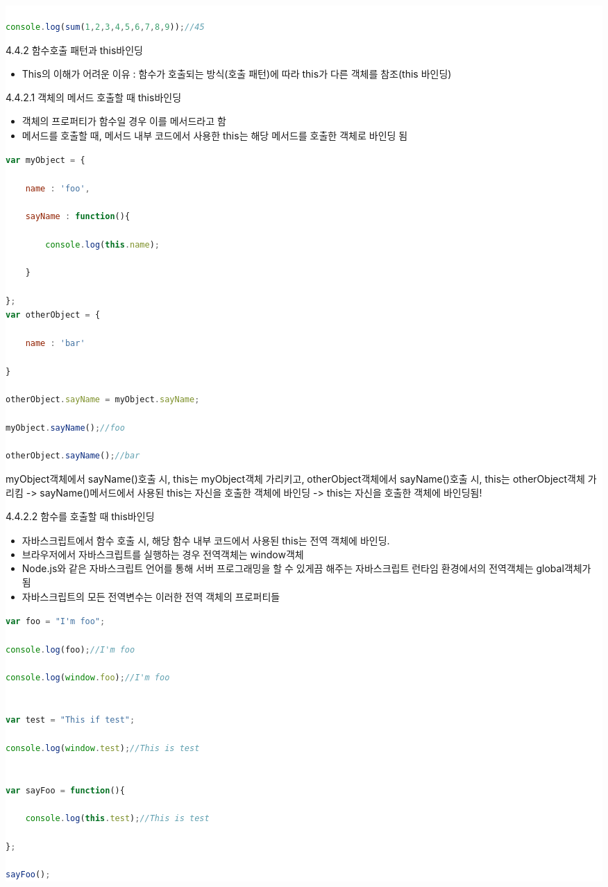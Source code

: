```javascript

console.log(sum(1,2,3,4,5,6,7,8,9));//45
```
4.4.2 함수호출 패턴과 this바인딩
- This의 이해가 어려운 이유 : 함수가 호출되는 방식(호출 패턴)에 따라 this가 다른 객체를 참조(this 바인딩)

4.4.2.1 객체의 메서드 호출할 때 this바인딩
- 객체의 프로퍼티가 함수일 경우 이를 메서드라고 함
- 메서드를 호출할 때, 메서드 내부 코드에서 사용한 this는 해당 메서드를 호출한 객체로 바인딩 됨
```javascript
var myObject = {

	name : 'foo',
	
	sayName : function(){
	
		console.log(this.name);
		
	}
	
};
var otherObject = {

	name : 'bar'
	
}

otherObject.sayName = myObject.sayName;

myObject.sayName();//foo

otherObject.sayName();//bar
```

myObject객체에서 sayName()호출 시, this는 myObject객체 가리키고,
otherObject객체에서 sayName()호출 시, this는 otherObject객체 가리킴
-> sayName()메서드에서 사용된 this는 자신을 호출한 객체에 바인딩
-> this는 자신을 호출한 객체에 바인딩됨!

4.4.2.2 함수를 호출할 때 this바인딩
- 자바스크립트에서 함수 호출 시, 해당 함수 내부 코드에서 사용된 this는 전역 객체에 바인딩.
- 브라우저에서 자바스크립트를 실행하는 경우 전역객체는 window객체
- Node.js와 같은 자바스크립트 언어를 통해 서버 프로그래밍을 할 수 있게끔 해주는 자바스크립트 런타임 환경에서의 전역객체는 global객체가 됨
- 자바스크립트의 모든 전역변수는 이러한 전역 객체의 프로퍼티들
```javascript
var foo = "I'm foo";

console.log(foo);//I'm foo

console.log(window.foo);//I'm foo


var test = "This if test";

console.log(window.test);//This is test


var sayFoo = function(){

	console.log(this.test);//This is test
	
};

sayFoo();
```
